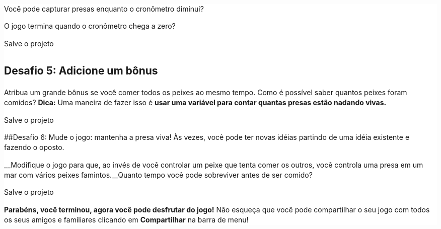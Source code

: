Você pode capturar presas enquanto o cronômetro diminui?

O jogo termina quando o cronômetro chega a zero?

Salve o projeto

## Desafio 5: Adicione um bônus
Atribua um grande bônus se você comer todos os peixes ao mesmo tempo. Como é possível
saber quantos peixes foram comidos?
__Dica:__ Uma maneira de fazer isso é __usar uma variável para contar quantas presas estão nadando vivas.__

Salve o projeto

##Desafio 6: Mude o jogo: mantenha a presa viva! Às vezes, você pode ter novas idéias partindo de uma idéia existente e fazendo o oposto.

__Modifique o jogo para que, ao invés de você controlar um peixe que tenta comer os outros, você controla uma presa em um mar com vários peixes famintos.__Quanto tempo você pode sobreviver antes de ser comido?

Salve o projeto

__Parabéns, você terminou, agora você pode desfrutar do jogo!__
Não esqueça que você pode compartilhar o seu jogo com todos os seus amigos e familiares clicando em __Compartilhar__ na barra de menu!
